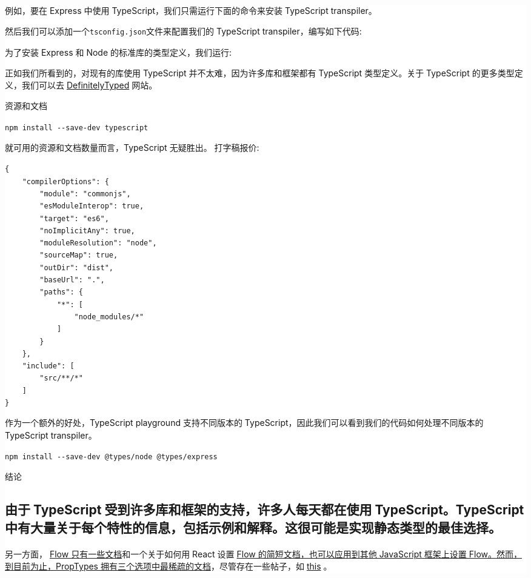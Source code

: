 例如，要在 Express 中使用 TypeScript，我们只需运行下面的命令来安装 TypeScript transpiler。

然后我们可以添加一个`tsconfig.json`文件来配置我们的 TypeScript transpiler，编写如下代码:

为了安装 Express 和 Node 的标准库的类型定义，我们运行:

正如我们所看到的，对现有的库使用 TypeScript 并不太难，因为许多库和框架都有 TypeScript 类型定义。关于 TypeScript 的更多类型定义，我们可以去 [DefinitelyTyped](http://definitelytyped.org/) 网站。

资源和文档

```
npm install --save-dev typescript

```

就可用的资源和文档数量而言，TypeScript 无疑胜出。
打字稿报价:

```
{
    "compilerOptions": {
        "module": "commonjs",
        "esModuleInterop": true,
        "target": "es6",
        "noImplicitAny": true,
        "moduleResolution": "node",
        "sourceMap": true,
        "outDir": "dist",
        "baseUrl": ".",
        "paths": {
            "*": [
                "node_modules/*"
            ]
        }
    },
    "include": [
        "src/**/*"
    ]
}

```

作为一个额外的好处，TypeScript playground 支持不同版本的 TypeScript，因此我们可以看到我们的代码如何处理不同版本的 TypeScript transpiler。

```
npm install --save-dev @types/node @types/express

```

结论

## 由于 TypeScript 受到许多库和框架的支持，许多人每天都在使用 TypeScript。TypeScript 中有大量关于每个特性的信息，包括示例和解释。这很可能是实现静态类型的最佳选择。

另一方面， [Flow 只有一些文档](https://flow.org/)和一个关于如何用 React 设置 [Flow 的简短文档，也可以应用到其他 JavaScript 框架上设置 Flow。然而，到目前为止，PropTypes 拥有三个选项中](https://flow.org/en/docs/react/)[最稀疏的文档](https://github.com/facebook/prop-types)，尽管存在一些帖子，如 [this](https://blog.logrocket.com/validating-react-component-props-with-prop-types-ef14b29963fc/) 。
